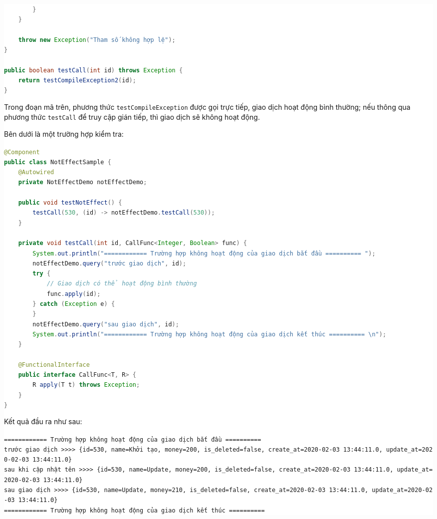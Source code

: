 ```java
        }
    }

    throw new Exception("Tham số không hợp lệ");
}

public boolean testCall(int id) throws Exception {
    return testCompileException2(id);
}
```

Trong đoạn mã trên, phương thức `testCompileException` được gọi trực tiếp, giao dịch hoạt động bình thường; nếu thông qua phương thức `testCall` để truy cập gián tiếp, thì giao dịch sẽ không hoạt động.

Bên dưới là một trường hợp kiểm tra:

```java
@Component
public class NotEffectSample {
    @Autowired
    private NotEffectDemo notEffectDemo;
    
    public void testNotEffect() {
        testCall(530, (id) -> notEffectDemo.testCall(530));
    }
    
    private void testCall(int id, CallFunc<Integer, Boolean> func) {
        System.out.println("============ Trường hợp không hoạt động của giao dịch bắt đầu ========== ");
        notEffectDemo.query("trước giao dịch", id);
        try {
            // Giao dịch có thể hoạt động bình thường
            func.apply(id);
        } catch (Exception e) {
        }
        notEffectDemo.query("sau giao dịch", id);
        System.out.println("============ Trường hợp không hoạt động của giao dịch kết thúc ========== \n");
    }

    @FunctionalInterface
    public interface CallFunc<T, R> {
        R apply(T t) throws Exception;
    }
}
```

Kết quả đầu ra như sau:

```
============ Trường hợp không hoạt động của giao dịch bắt đầu ========== 
trước giao dịch >>>> {id=530, name=Khởi tạo, money=200, is_deleted=false, create_at=2020-02-03 13:44:11.0, update_at=2020-02-03 13:44:11.0}
sau khi cập nhật tên >>>> {id=530, name=Update, money=200, is_deleted=false, create_at=2020-02-03 13:44:11.0, update_at=2020-02-03 13:44:11.0}
sau giao dịch >>>> {id=530, name=Update, money=210, is_deleted=false, create_at=2020-02-03 13:44:11.0, update_at=2020-02-03 13:44:11.0}
============ Trường hợp không hoạt động của giao dịch kết thúc ========== 
```
